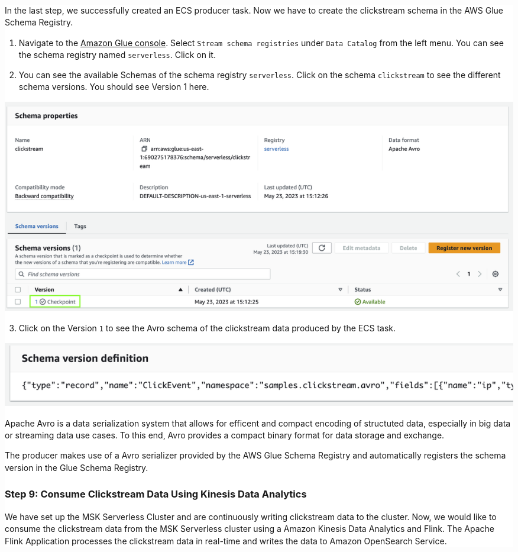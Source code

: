 In the last step, we successfully created an ECS producer task. Now we have to create the clickstream schema in the AWS Glue Schema Registry. 

1. Navigate to the [Amazon Glue console](https://console.aws.amazon.com/glue/). Select `Stream schema registries` under `Data Catalog` from the left menu. You can see the schema registry named `serverless`. Click on it. 

2. You can see the available Schemas of the schema registry `serverless`. Click on the schema `clickstream` to see the different schema versions. You should see Version 1 here. 

!['Schema properties' view including 'Schema versions' within the Glue console](images/schema_properties.png)

3. Click on the Version `1` to see the Avro schema of the clickstream data produced by the ECS task.

![Schema version definition of the click event](images/schema_version_definition.png)

Apache Avro is a data serialization system that allows for efficent and compact encoding of structuted data, especially in big data or streaming data use cases. To this end, Avro provides a compact binary format for data storage and exchange.

The producer makes use of a Avro serializer provided by the AWS Glue Schema Registry and automatically registers the schema version in the Glue Schema Registry. 

### Step 9: Consume Clickstream Data Using Kinesis Data Analytics 

We have set up the MSK Serverless Cluster and are continuously writing clickstream data to the cluster. Now, we would like to consume the clickstream data from the MSK Serverless cluster using a Amazon Kinesis Data Analytics and Flink. The Apache Flink Application processes the clickstream data in real-time and writes the data to Amazon OpenSearch Service. 
